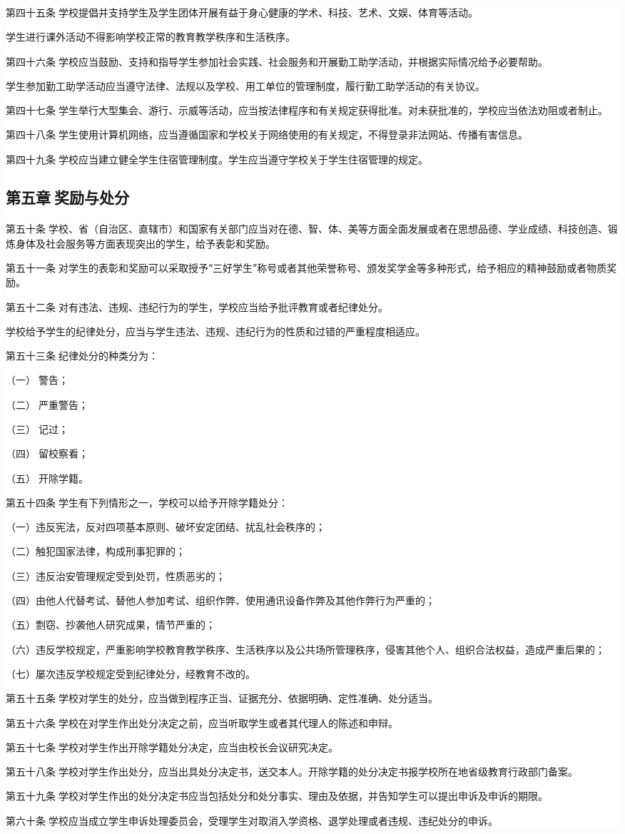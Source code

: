 第四十五条   学校提倡并支持学生及学生团体开展有益于身心健康的学术、科技、艺术、文娱、体育等活动。

学生进行课外活动不得影响学校正常的教育教学秩序和生活秩序。

第四十六条   学校应当鼓励、支持和指导学生参加社会实践、社会服务和开展勤工助学活动，并根据实际情况给予必要帮助。

学生参加勤工助学活动应当遵守法律、法规以及学校、用工单位的管理制度，履行勤工助学活动的有关协议。

第四十七条   学生举行大型集会、游行、示威等活动，应当按法律程序和有关规定获得批准。对未获批准的，学校应当依法劝阻或者制止。

第四十八条   学生使用计算机网络，应当遵循国家和学校关于网络使用的有关规定，不得登录非法网站、传播有害信息。

第四十九条   学校应当建立健全学生住宿管理制度。学生应当遵守学校关于学生住宿管理的规定。

## 第五章  奖励与处分

第五十条   学校、省（自治区、直辖市）和国家有关部门应当对在德、智、体、美等方面全面发展或者在思想品德、学业成绩、科技创造、锻炼身体及社会服务等方面表现突出的学生，给予表彰和奖励。

第五十一条   对学生的表彰和奖励可以采取授予“三好学生”称号或者其他荣誉称号、颁发奖学金等多种形式，给予相应的精神鼓励或者物质奖励。

第五十二条   对有违法、违规、违纪行为的学生，学校应当给予批评教育或者纪律处分。

学校给予学生的纪律处分，应当与学生违法、违规、违纪行为的性质和过错的严重程度相适应。

第五十三条  纪律处分的种类分为：

（一）  警告；

（二）  严重警告；

（三）  记过；

（四）  留校察看；

（五）  开除学籍。

第五十四条   学生有下列情形之一，学校可以给予开除学籍处分：

（一）违反宪法，反对四项基本原则、破坏安定团结、扰乱社会秩序的；

（二）触犯国家法律，构成刑事犯罪的；

（三）违反治安管理规定受到处罚，性质恶劣的；

（四）由他人代替考试、替他人参加考试、组织作弊、使用通讯设备作弊及其他作弊行为严重的；

（五）剽窃、抄袭他人研究成果，情节严重的；

（六）违反学校规定，严重影响学校教育教学秩序、生活秩序以及公共场所管理秩序，侵害其他个人、组织合法权益，造成严重后果的；

（七）屡次违反学校规定受到纪律处分，经教育不改的。

第五十五条   学校对学生的处分，应当做到程序正当、证据充分、依据明确、定性准确、处分适当。

第五十六条   学校在对学生作出处分决定之前，应当听取学生或者其代理人的陈述和申辩。

第五十七条   学校对学生作出开除学籍处分决定，应当由校长会议研究决定。

第五十八条   学校对学生作出处分，应当出具处分决定书，送交本人。开除学籍的处分决定书报学校所在地省级教育行政部门备案。

第五十九条   学校对学生作出的处分决定书应当包括处分和处分事实、理由及依据，并告知学生可以提出申诉及申诉的期限。

第六十条   学校应当成立学生申诉处理委员会，受理学生对取消入学资格、退学处理或者违规、违纪处分的申诉。
